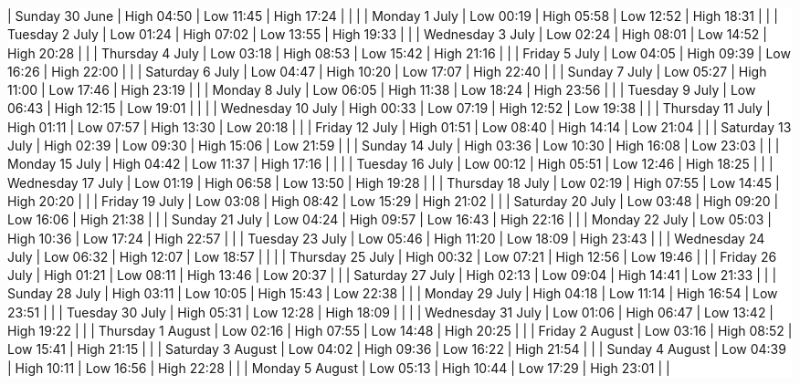 | Sunday 30 June | High 04:50 | Low 11:45 | High 17:24 |  |  |
| Monday 1 July | Low 00:19 | High 05:58 | Low 12:52 | High 18:31 |  |
| Tuesday 2 July | Low 01:24 | High 07:02 | Low 13:55 | High 19:33 |  |
| Wednesday 3 July | Low 02:24 | High 08:01 | Low 14:52 | High 20:28 |  |
| Thursday 4 July | Low 03:18 | High 08:53 | Low 15:42 | High 21:16 |  |
| Friday 5 July | Low 04:05 | High 09:39 | Low 16:26 | High 22:00 |  |
| Saturday 6 July | Low 04:47 | High 10:20 | Low 17:07 | High 22:40 |  |
| Sunday 7 July | Low 05:27 | High 11:00 | Low 17:46 | High 23:19 |  |
| Monday 8 July | Low 06:05 | High 11:38 | Low 18:24 | High 23:56 |  |
| Tuesday 9 July | Low 06:43 | High 12:15 | Low 19:01 |  |  |
| Wednesday 10 July | High 00:33 | Low 07:19 | High 12:52 | Low 19:38 |  |
| Thursday 11 July | High 01:11 | Low 07:57 | High 13:30 | Low 20:18 |  |
| Friday 12 July | High 01:51 | Low 08:40 | High 14:14 | Low 21:04 |  |
| Saturday 13 July | High 02:39 | Low 09:30 | High 15:06 | Low 21:59 |  |
| Sunday 14 July | High 03:36 | Low 10:30 | High 16:08 | Low 23:03 |  |
| Monday 15 July | High 04:42 | Low 11:37 | High 17:16 |  |  |
| Tuesday 16 July | Low 00:12 | High 05:51 | Low 12:46 | High 18:25 |  |
| Wednesday 17 July | Low 01:19 | High 06:58 | Low 13:50 | High 19:28 |  |
| Thursday 18 July | Low 02:19 | High 07:55 | Low 14:45 | High 20:20 |  |
| Friday 19 July | Low 03:08 | High 08:42 | Low 15:29 | High 21:02 |  |
| Saturday 20 July | Low 03:48 | High 09:20 | Low 16:06 | High 21:38 |  |
| Sunday 21 July | Low 04:24 | High 09:57 | Low 16:43 | High 22:16 |  |
| Monday 22 July | Low 05:03 | High 10:36 | Low 17:24 | High 22:57 |  |
| Tuesday 23 July | Low 05:46 | High 11:20 | Low 18:09 | High 23:43 |  |
| Wednesday 24 July | Low 06:32 | High 12:07 | Low 18:57 |  |  |
| Thursday 25 July | High 00:32 | Low 07:21 | High 12:56 | Low 19:46 |  |
| Friday 26 July | High 01:21 | Low 08:11 | High 13:46 | Low 20:37 |  |
| Saturday 27 July | High 02:13 | Low 09:04 | High 14:41 | Low 21:33 |  |
| Sunday 28 July | High 03:11 | Low 10:05 | High 15:43 | Low 22:38 |  |
| Monday 29 July | High 04:18 | Low 11:14 | High 16:54 | Low 23:51 |  |
| Tuesday 30 July | High 05:31 | Low 12:28 | High 18:09 |  |  |
| Wednesday 31 July | Low 01:06 | High 06:47 | Low 13:42 | High 19:22 |  |
| Thursday 1 August | Low 02:16 | High 07:55 | Low 14:48 | High 20:25 |  |
| Friday 2 August | Low 03:16 | High 08:52 | Low 15:41 | High 21:15 |  |
| Saturday 3 August | Low 04:02 | High 09:36 | Low 16:22 | High 21:54 |  |
| Sunday 4 August | Low 04:39 | High 10:11 | Low 16:56 | High 22:28 |  |
| Monday 5 August | Low 05:13 | High 10:44 | Low 17:29 | High 23:01 |  |